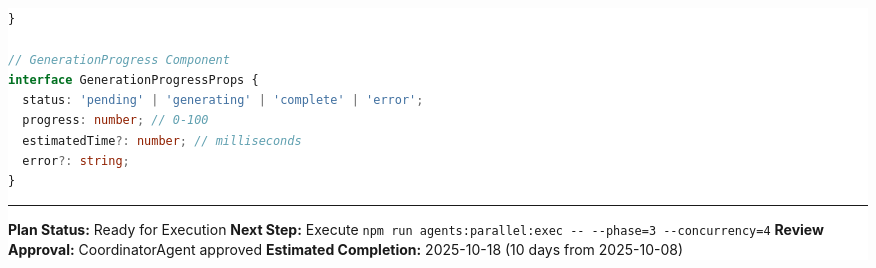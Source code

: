 ```typescript
}

// GenerationProgress Component
interface GenerationProgressProps {
  status: 'pending' | 'generating' | 'complete' | 'error';
  progress: number; // 0-100
  estimatedTime?: number; // milliseconds
  error?: string;
}
```

---

**Plan Status:** Ready for Execution
**Next Step:** Execute `npm run agents:parallel:exec -- --phase=3 --concurrency=4`
**Review Approval:** CoordinatorAgent approved
**Estimated Completion:** 2025-10-18 (10 days from 2025-10-08)
